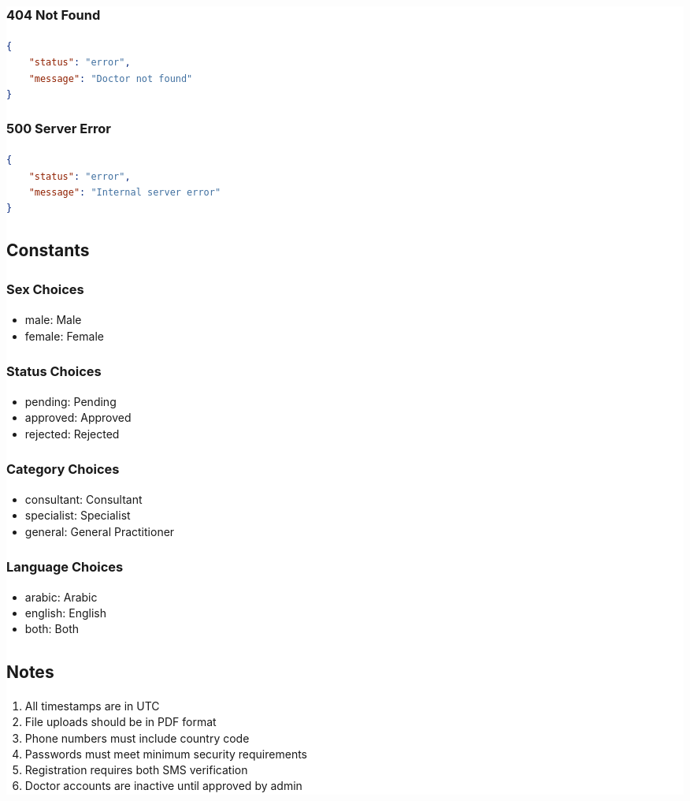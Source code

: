 ### 404 Not Found
```json
{
    "status": "error",
    "message": "Doctor not found"
}
```

### 500 Server Error
```json
{
    "status": "error",
    "message": "Internal server error"
}
```

## Constants

### Sex Choices
- male: Male
- female: Female

### Status Choices
- pending: Pending
- approved: Approved
- rejected: Rejected

### Category Choices
- consultant: Consultant
- specialist: Specialist
- general: General Practitioner

### Language Choices
- arabic: Arabic
- english: English
- both: Both

## Notes
1. All timestamps are in UTC
2. File uploads should be in PDF format
3. Phone numbers must include country code
4. Passwords must meet minimum security requirements
5. Registration requires both SMS verification
6. Doctor accounts are inactive until approved by admin 
